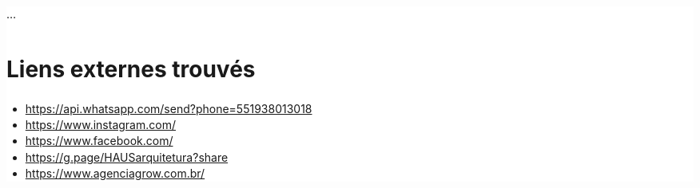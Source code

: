 
…


# Liens externes trouvés
- https://api.whatsapp.com/send?phone=551938013018
- https://www.instagram.com/
- https://www.facebook.com/
- https://g.page/HAUSarquitetura?share
- https://www.agenciagrow.com.br/